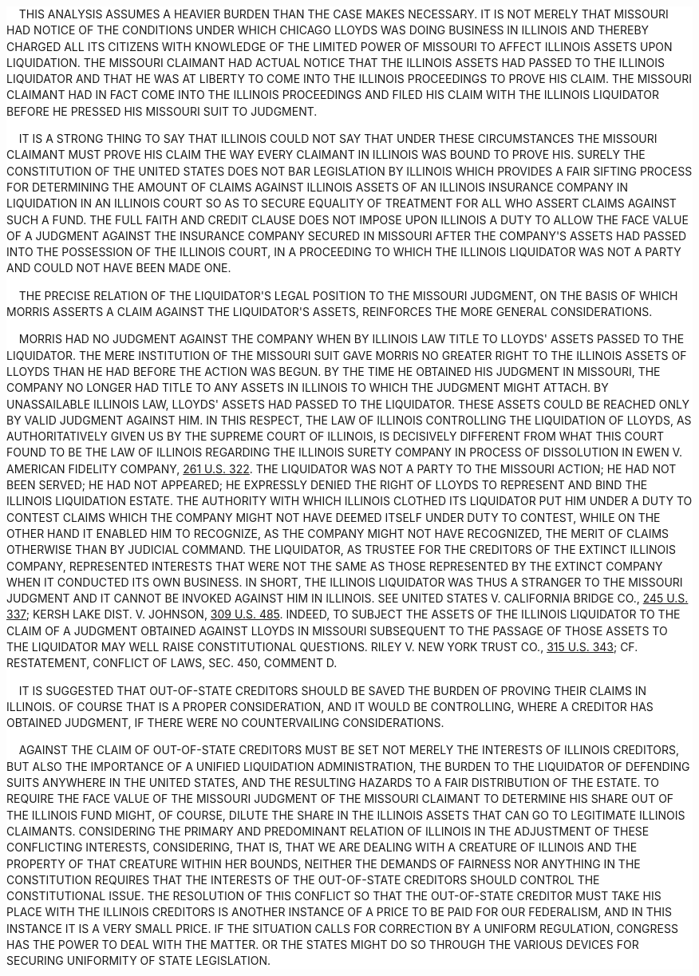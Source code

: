     THIS ANALYSIS ASSUMES A HEAVIER BURDEN THAN THE CASE MAKES NECESSARY.  IT IS NOT MERELY THAT MISSOURI HAD NOTICE OF THE CONDITIONS UNDER WHICH CHICAGO LLOYDS WAS DOING BUSINESS IN ILLINOIS AND THEREBY CHARGED ALL ITS CITIZENS WITH KNOWLEDGE OF THE LIMITED POWER OF MISSOURI TO AFFECT ILLINOIS ASSETS UPON LIQUIDATION.  THE MISSOURI CLAIMANT HAD ACTUAL NOTICE THAT THE ILLINOIS ASSETS HAD PASSED TO THE ILLINOIS LIQUIDATOR AND THAT HE WAS AT LIBERTY TO COME INTO THE ILLINOIS PROCEEDINGS TO PROVE HIS CLAIM.  THE MISSOURI CLAIMANT HAD IN FACT COME INTO THE ILLINOIS PROCEEDINGS AND FILED HIS CLAIM WITH THE ILLINOIS LIQUIDATOR BEFORE HE PRESSED HIS MISSOURI SUIT TO JUDGMENT.

    IT IS A STRONG THING TO SAY THAT ILLINOIS COULD NOT SAY THAT UNDER THESE CIRCUMSTANCES THE MISSOURI CLAIMANT MUST PROVE HIS CLAIM THE WAY EVERY CLAIMANT IN ILLINOIS WAS BOUND TO PROVE HIS.  SURELY THE CONSTITUTION OF THE UNITED STATES DOES NOT BAR LEGISLATION BY ILLINOIS WHICH PROVIDES A FAIR SIFTING PROCESS FOR DETERMINING THE AMOUNT OF CLAIMS AGAINST ILLINOIS ASSETS OF AN ILLINOIS INSURANCE COMPANY IN LIQUIDATION IN AN ILLINOIS COURT SO AS TO SECURE EQUALITY OF TREATMENT FOR ALL WHO ASSERT CLAIMS AGAINST SUCH A FUND.  THE FULL FAITH AND CREDIT CLAUSE DOES NOT IMPOSE UPON ILLINOIS A DUTY TO ALLOW THE FACE VALUE OF A JUDGMENT AGAINST THE INSURANCE COMPANY SECURED IN MISSOURI AFTER THE COMPANY'S ASSETS HAD PASSED INTO THE POSSESSION OF THE ILLINOIS COURT, IN A PROCEEDING TO WHICH THE ILLINOIS LIQUIDATOR WAS NOT A PARTY AND COULD NOT HAVE BEEN MADE ONE.

    THE PRECISE RELATION OF THE LIQUIDATOR'S LEGAL POSITION TO THE MISSOURI JUDGMENT, ON THE BASIS OF WHICH MORRIS ASSERTS A CLAIM AGAINST THE LIQUIDATOR'S ASSETS, REINFORCES THE MORE GENERAL CONSIDERATIONS.

    MORRIS HAD NO JUDGMENT AGAINST THE COMPANY WHEN BY ILLINOIS LAW TITLE TO LLOYDS' ASSETS PASSED TO THE LIQUIDATOR.  THE MERE INSTITUTION OF THE MISSOURI SUIT GAVE MORRIS NO GREATER RIGHT TO THE ILLINOIS ASSETS OF LLOYDS THAN HE HAD BEFORE THE ACTION WAS BEGUN.  BY THE TIME HE OBTAINED HIS JUDGMENT IN MISSOURI, THE COMPANY NO LONGER HAD TITLE TO ANY ASSETS IN ILLINOIS TO WHICH THE JUDGMENT MIGHT ATTACH.  BY UNASSAILABLE ILLINOIS LAW, LLOYDS' ASSETS HAD PASSED TO THE LIQUIDATOR.  THESE ASSETS COULD BE REACHED ONLY BY VALID JUDGMENT AGAINST HIM.  IN THIS RESPECT, THE LAW OF ILLINOIS CONTROLLING THE LIQUIDATION OF LLOYDS, AS AUTHORITATIVELY GIVEN US BY THE SUPREME COURT OF ILLINOIS, IS DECISIVELY DIFFERENT FROM WHAT THIS COURT FOUND TO BE THE LAW OF ILLINOIS REGARDING THE ILLINOIS SURETY COMPANY IN PROCESS OF DISSOLUTION IN EWEN V. AMERICAN FIDELITY COMPANY, [261 U.S. 322][/us/courts/scotus/usReporter/261/322].  THE LIQUIDATOR WAS NOT A PARTY TO THE MISSOURI ACTION; HE HAD NOT BEEN SERVED; HE HAD NOT APPEARED; HE EXPRESSLY DENIED THE RIGHT OF LLOYDS TO REPRESENT AND BIND THE ILLINOIS LIQUIDATION ESTATE.  THE AUTHORITY WITH WHICH ILLINOIS CLOTHED ITS LIQUIDATOR PUT HIM UNDER A DUTY TO CONTEST CLAIMS WHICH THE COMPANY MIGHT NOT HAVE DEEMED ITSELF UNDER DUTY TO CONTEST, WHILE ON THE OTHER HAND IT ENABLED HIM TO RECOGNIZE, AS THE COMPANY MIGHT NOT HAVE RECOGNIZED, THE MERIT OF CLAIMS OTHERWISE THAN BY JUDICIAL COMMAND.  THE LIQUIDATOR, AS TRUSTEE FOR THE CREDITORS OF THE EXTINCT ILLINOIS COMPANY, REPRESENTED INTERESTS THAT WERE NOT THE SAME AS THOSE REPRESENTED BY THE EXTINCT COMPANY WHEN IT CONDUCTED ITS OWN BUSINESS.  IN SHORT, THE ILLINOIS LIQUIDATOR WAS THUS A STRANGER TO THE MISSOURI JUDGMENT AND IT CANNOT BE INVOKED AGAINST HIM IN ILLINOIS.  SEE UNITED STATES V. CALIFORNIA BRIDGE CO., [245 U.S. 337][/us/courts/scotus/usReporter/245/337]; KERSH LAKE DIST. V. JOHNSON, [309 U.S. 485][/us/courts/scotus/usReporter/309/485].  INDEED, TO SUBJECT THE ASSETS OF THE ILLINOIS LIQUIDATOR TO THE CLAIM OF A JUDGMENT OBTAINED AGAINST LLOYDS IN MISSOURI SUBSEQUENT TO THE PASSAGE OF THOSE ASSETS TO THE LIQUIDATOR MAY WELL RAISE CONSTITUTIONAL QUESTIONS.  RILEY V. NEW YORK TRUST CO., [315 U.S. 343][/us/courts/scotus/usReporter/315/343]; CF. RESTATEMENT, CONFLICT OF LAWS, SEC. 450, COMMENT D.

    IT IS SUGGESTED THAT OUT-OF-STATE CREDITORS SHOULD BE SAVED THE BURDEN OF PROVING THEIR CLAIMS IN ILLINOIS.  OF COURSE THAT IS A PROPER CONSIDERATION, AND IT WOULD BE CONTROLLING, WHERE A CREDITOR HAS OBTAINED JUDGMENT, IF THERE WERE NO COUNTERVAILING CONSIDERATIONS.

    AGAINST THE CLAIM OF OUT-OF-STATE CREDITORS MUST BE SET NOT MERELY THE INTERESTS OF ILLINOIS CREDITORS, BUT ALSO THE IMPORTANCE OF A UNIFIED LIQUIDATION ADMINISTRATION, THE BURDEN TO THE LIQUIDATOR OF DEFENDING SUITS ANYWHERE IN THE UNITED STATES, AND THE RESULTING HAZARDS TO A FAIR DISTRIBUTION OF THE ESTATE.  TO REQUIRE THE FACE VALUE OF THE MISSOURI JUDGMENT OF THE MISSOURI CLAIMANT TO DETERMINE HIS SHARE OUT OF THE ILLINOIS FUND MIGHT, OF COURSE, DILUTE THE SHARE IN THE ILLINOIS ASSETS THAT CAN GO TO LEGITIMATE ILLINOIS CLAIMANTS.  CONSIDERING THE PRIMARY AND PREDOMINANT RELATION OF ILLINOIS IN THE ADJUSTMENT OF THESE CONFLICTING INTERESTS, CONSIDERING, THAT IS, THAT WE ARE DEALING WITH A CREATURE OF ILLINOIS AND THE PROPERTY OF THAT CREATURE WITHIN HER BOUNDS, NEITHER THE DEMANDS OF FAIRNESS NOR ANYTHING IN THE CONSTITUTION REQUIRES THAT THE INTERESTS OF THE OUT-OF-STATE CREDITORS SHOULD CONTROL THE CONSTITUTIONAL ISSUE.  THE RESOLUTION OF THIS CONFLICT SO THAT THE OUT-OF-STATE CREDITOR MUST TAKE HIS PLACE WITH THE ILLINOIS CREDITORS IS ANOTHER INSTANCE OF A PRICE TO BE PAID FOR OUR FEDERALISM, AND IN THIS INSTANCE IT IS A VERY SMALL PRICE.  IF THE SITUATION CALLS FOR CORRECTION BY A UNIFORM REGULATION, CONGRESS HAS THE POWER TO DEAL WITH THE MATTER.  OR THE STATES MIGHT DO SO THROUGH THE VARIOUS DEVICES FOR SECURING UNIFORMITY OF STATE LEGISLATION.


[/us/courts/scotus/usReporter/329/545]: https://publicdocs.github.io/go/links?ns=uslm-x&ref=%2Fus%2Fcourts%2Fscotus%2FusReporter%2F329%2F545
[/us/courts/scotus/usReporter/275/449]: https://publicdocs.github.io/go/links?ns=uslm-x&ref=%2Fus%2Fcourts%2Fscotus%2FusReporter%2F275%2F449
[/us/usc/t28/s344]: https://publicdocs.github.io/go/links?ns=uslm&ref=%2Fus%2Fusc%2Ft28%2Fs344
[/us/usc/t28/s687]: https://publicdocs.github.io/go/links?ns=uslm&ref=%2Fus%2Fusc%2Ft28%2Fs687
[/us/courts/scotus/usReporter/292/112]: https://publicdocs.github.io/go/links?ns=uslm-x&ref=%2Fus%2Fcourts%2Fscotus%2FusReporter%2F292%2F112
[/us/courts/scotus/usReporter/172/239]: https://publicdocs.github.io/go/links?ns=uslm-x&ref=%2Fus%2Fcourts%2Fscotus%2FusReporter%2F172%2F239
[/us/courts/scotus/usReporter/103/222]: https://publicdocs.github.io/go/links?ns=uslm-x&ref=%2Fus%2Fcourts%2Fscotus%2FusReporter%2F103%2F222
[/us/courts/scotus/usReporter/279/218]: https://publicdocs.github.io/go/links?ns=uslm-x&ref=%2Fus%2Fcourts%2Fscotus%2FusReporter%2F279%2F218
[/us/courts/scotus/usReporter/144/640]: https://publicdocs.github.io/go/links?ns=uslm-x&ref=%2Fus%2Fcourts%2Fscotus%2FusReporter%2F144%2F640
[/us/courts/scotus/usReporter/325/226]: https://publicdocs.github.io/go/links?ns=uslm-x&ref=%2Fus%2Fcourts%2Fscotus%2FusReporter%2F325%2F226
[/us/courts/scotus/usReporter/211/335]: https://publicdocs.github.io/go/links?ns=uslm-x&ref=%2Fus%2Fcourts%2Fscotus%2FusReporter%2F211%2F335
[/us/courts/scotus/usReporter/245/337]: https://publicdocs.github.io/go/links?ns=uslm-x&ref=%2Fus%2Fcourts%2Fscotus%2FusReporter%2F245%2F337
[/us/courts/scotus/usReporter/317/287]: https://publicdocs.github.io/go/links?ns=uslm-x&ref=%2Fus%2Fcourts%2Fscotus%2FusReporter%2F317%2F287
[/us/courts/scotus/usReporter/210/230]: https://publicdocs.github.io/go/links?ns=uslm-x&ref=%2Fus%2Fcourts%2Fscotus%2FusReporter%2F210%2F230
[/us/courts/scotus/usReporter/306/282]: https://publicdocs.github.io/go/links?ns=uslm-x&ref=%2Fus%2Fcourts%2Fscotus%2FusReporter%2F306%2F282
[/us/courts/scotus/usReporter/320/430]: https://publicdocs.github.io/go/links?ns=uslm-x&ref=%2Fus%2Fcourts%2Fscotus%2FusReporter%2F320%2F430
[/us/courts/scotus/usReporter/315/343]: https://publicdocs.github.io/go/links?ns=uslm-x&ref=%2Fus%2Fcourts%2Fscotus%2FusReporter%2F315%2F343
[/us/courts/scotus/usReporter/308/66]: https://publicdocs.github.io/go/links?ns=uslm-x&ref=%2Fus%2Fcourts%2Fscotus%2FusReporter%2F308%2F66
[/us/courts/scotus/usReporter/317/287]: https://publicdocs.github.io/go/links?ns=uslm-x&ref=%2Fus%2Fcourts%2Fscotus%2FusReporter%2F317%2F287
[/us/courts/scotus/usReporter/296/268]: https://publicdocs.github.io/go/links?ns=uslm-x&ref=%2Fus%2Fcourts%2Fscotus%2FusReporter%2F296%2F268
[/us/stat/52/840]: https://publicdocs.github.io/go/links?ns=uslm&ref=%2Fus%2Fstat%2F52%2F840
[/us/usc/t11/s22]: https://publicdocs.github.io/go/links?ns=uslm&ref=%2Fus%2Fusc%2Ft11%2Fs22
[/us/courts/scotus/usReporter/254/348]: https://publicdocs.github.io/go/links?ns=uslm-x&ref=%2Fus%2Fcourts%2Fscotus%2FusReporter%2F254%2F348
[/us/courts/scotus/usReporter/294/629]: https://publicdocs.github.io/go/links?ns=uslm-x&ref=%2Fus%2Fcourts%2Fscotus%2FusReporter%2F294%2F629
[/us/courts/scotus/usReporter/317/287]: https://publicdocs.github.io/go/links?ns=uslm-x&ref=%2Fus%2Fcourts%2Fscotus%2FusReporter%2F317%2F287
[/us/courts/scotus/usReporter/294/211]: https://publicdocs.github.io/go/links?ns=uslm-x&ref=%2Fus%2Fcourts%2Fscotus%2FusReporter%2F294%2F211
[/us/courts/scotus/usReporter/294/211]: https://publicdocs.github.io/go/links?ns=uslm-x&ref=%2Fus%2Fcourts%2Fscotus%2FusReporter%2F294%2F211
[/us/stat/1/122]: https://publicdocs.github.io/go/links?ns=uslm&ref=%2Fus%2Fstat%2F1%2F122
[/us/stat/2/299]: https://publicdocs.github.io/go/links?ns=uslm&ref=%2Fus%2Fstat%2F2%2F299
[/us/usc/t28/s687]: https://publicdocs.github.io/go/links?ns=uslm&ref=%2Fus%2Fusc%2Ft28%2Fs687
[/us/courts/scotus/usReporter/310/53]: https://publicdocs.github.io/go/links?ns=uslm-x&ref=%2Fus%2Fcourts%2Fscotus%2FusReporter%2F310%2F53
[/us/courts/scotus/usReporter/318/313]: https://publicdocs.github.io/go/links?ns=uslm-x&ref=%2Fus%2Fcourts%2Fscotus%2FusReporter%2F318%2F313
[/us/courts/scotus/usReporter/328/408]: https://publicdocs.github.io/go/links?ns=uslm-x&ref=%2Fus%2Fcourts%2Fscotus%2FusReporter%2F328%2F408
[/us/courts/scotus/usReporter/294/532]: https://publicdocs.github.io/go/links?ns=uslm-x&ref=%2Fus%2Fcourts%2Fscotus%2FusReporter%2F294%2F532
[/us/courts/scotus/usReporter/191/373]: https://publicdocs.github.io/go/links?ns=uslm-x&ref=%2Fus%2Fcourts%2Fscotus%2FusReporter%2F191%2F373
[/us/courts/scotus/usReporter/109/608]: https://publicdocs.github.io/go/links?ns=uslm-x&ref=%2Fus%2Fcourts%2Fscotus%2FusReporter%2F109%2F608
[/us/courts/scotus/usReporter/177/214]: https://publicdocs.github.io/go/links?ns=uslm-x&ref=%2Fus%2Fcourts%2Fscotus%2FusReporter%2F177%2F214
[/us/courts/scotus/usReporter/294/211]: https://publicdocs.github.io/go/links?ns=uslm-x&ref=%2Fus%2Fcourts%2Fscotus%2FusReporter%2F294%2F211
[/us/courts/scotus/usReporter/261/322]: https://publicdocs.github.io/go/links?ns=uslm-x&ref=%2Fus%2Fcourts%2Fscotus%2FusReporter%2F261%2F322
[/us/courts/scotus/usReporter/245/337]: https://publicdocs.github.io/go/links?ns=uslm-x&ref=%2Fus%2Fcourts%2Fscotus%2FusReporter%2F245%2F337
[/us/courts/scotus/usReporter/309/485]: https://publicdocs.github.io/go/links?ns=uslm-x&ref=%2Fus%2Fcourts%2Fscotus%2FusReporter%2F309%2F485
[/us/courts/scotus/usReporter/315/343]: https://publicdocs.github.io/go/links?ns=uslm-x&ref=%2Fus%2Fcourts%2Fscotus%2FusReporter%2F315%2F343